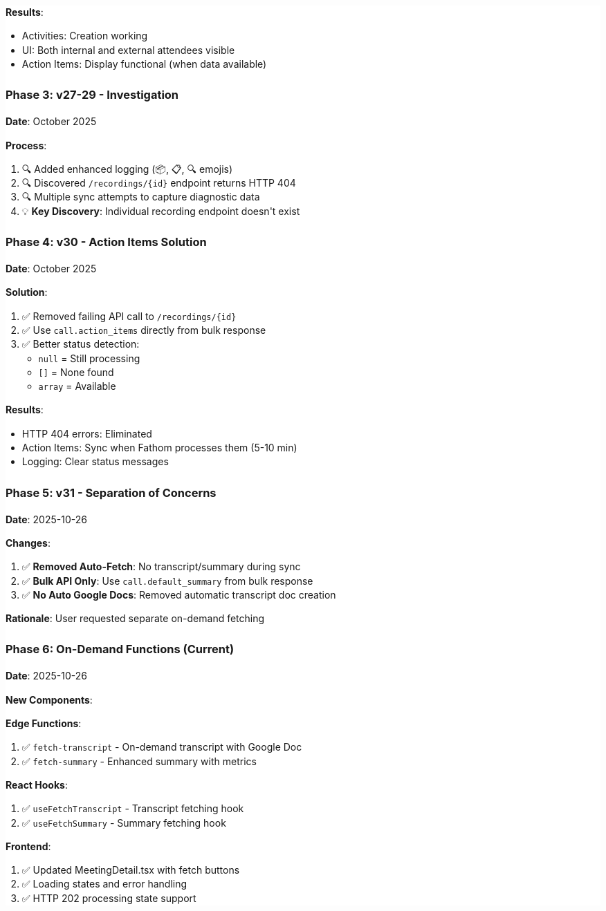 **Results**:
- Activities: Creation working
- UI: Both internal and external attendees visible
- Action Items: Display functional (when data available)

### Phase 3: v27-29 - Investigation
**Date**: October 2025

**Process**:
1. 🔍 Added enhanced logging (📦, 📋, 🔍 emojis)
2. 🔍 Discovered `/recordings/{id}` endpoint returns HTTP 404
3. 🔍 Multiple sync attempts to capture diagnostic data
4. 💡 **Key Discovery**: Individual recording endpoint doesn't exist

### Phase 4: v30 - Action Items Solution
**Date**: October 2025

**Solution**:
1. ✅ Removed failing API call to `/recordings/{id}`
2. ✅ Use `call.action_items` directly from bulk response
3. ✅ Better status detection:
   - `null` = Still processing
   - `[]` = None found
   - `array` = Available

**Results**:
- HTTP 404 errors: Eliminated
- Action Items: Sync when Fathom processes them (5-10 min)
- Logging: Clear status messages

### Phase 5: v31 - Separation of Concerns
**Date**: 2025-10-26

**Changes**:
1. ✅ **Removed Auto-Fetch**: No transcript/summary during sync
2. ✅ **Bulk API Only**: Use `call.default_summary` from bulk response
3. ✅ **No Auto Google Docs**: Removed automatic transcript doc creation

**Rationale**: User requested separate on-demand fetching

### Phase 6: On-Demand Functions (Current)
**Date**: 2025-10-26

**New Components**:

**Edge Functions**:
1. ✅ `fetch-transcript` - On-demand transcript with Google Doc
2. ✅ `fetch-summary` - Enhanced summary with metrics

**React Hooks**:
1. ✅ `useFetchTranscript` - Transcript fetching hook
2. ✅ `useFetchSummary` - Summary fetching hook

**Frontend**:
1. ✅ Updated MeetingDetail.tsx with fetch buttons
2. ✅ Loading states and error handling
3. ✅ HTTP 202 processing state support
